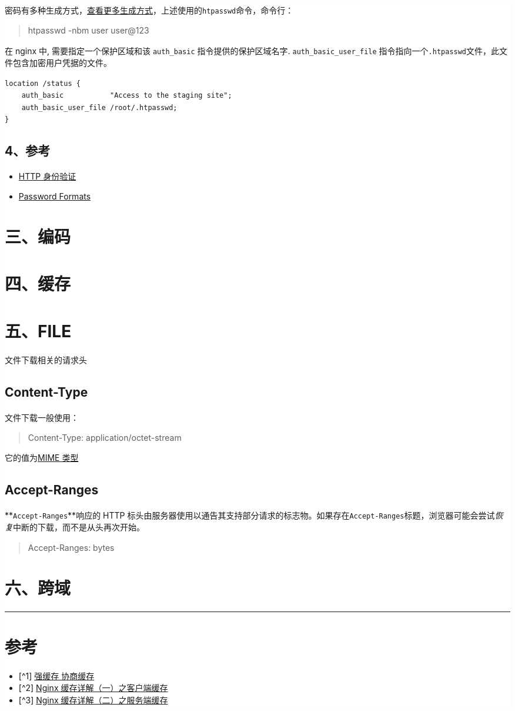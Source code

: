 密码有多种生成方式，[查看更多生成方式](https://httpd.apache.org/docs/2.4/misc/password_encryptions.html)，上述使用的`htpasswd`命令，命令行：

> htpasswd -nbm user user@123

在 nginx 中, 需要指定一个保护区域和该 `auth_basic` 指令提供的保护区域名字. `auth_basic_user_file` 指令指向一个`.htpasswd`文件，此文件包含加密用户凭据的文件。

```nginx
location /status {
    auth_basic           "Access to the staging site";
    auth_basic_user_file /root/.htpasswd;
}
```

## 4、参考

- [HTTP 身份验证](https://developer.mozilla.org/zh-CN/docs/Web/HTTP/Authentication)

- [Password Formats](https://httpd.apache.org/docs/2.4/misc/password_encryptions.html)

# 三、编码

# 四、缓存

# 五、FILE

文件下载相关的请求头

## Content-Type

文件下载一般使用：

> Content-Type: application/octet-stream

它的值为[MIME 类型](https://developer.mozilla.org/zh-CN/docs/Web/HTTP/Basics_of_HTTP/MIME_types)

## Accept-Ranges

**`Accept-Ranges`**响应的 HTTP 标头由服务器使用以通告其支持部分请求的标志物。如果存在`Accept-Ranges`标题，浏览器可能会尝试*恢复*中断的下载，而不是从头再次开始。

> Accept-Ranges: bytes

# 六、跨域

---

# 参考

- [^1] [强缓存 协商缓存](https://www.jianshu.com/p/fb59c770160c)
- [^2] [Nginx 缓存详解（一）之客户端缓存](https://www.nginx.org.cn/article/detail/409)
- [^3] [Nginx 缓存详解（二）之服务端缓存](https://www.nginx.org.cn/article/detail/410)
